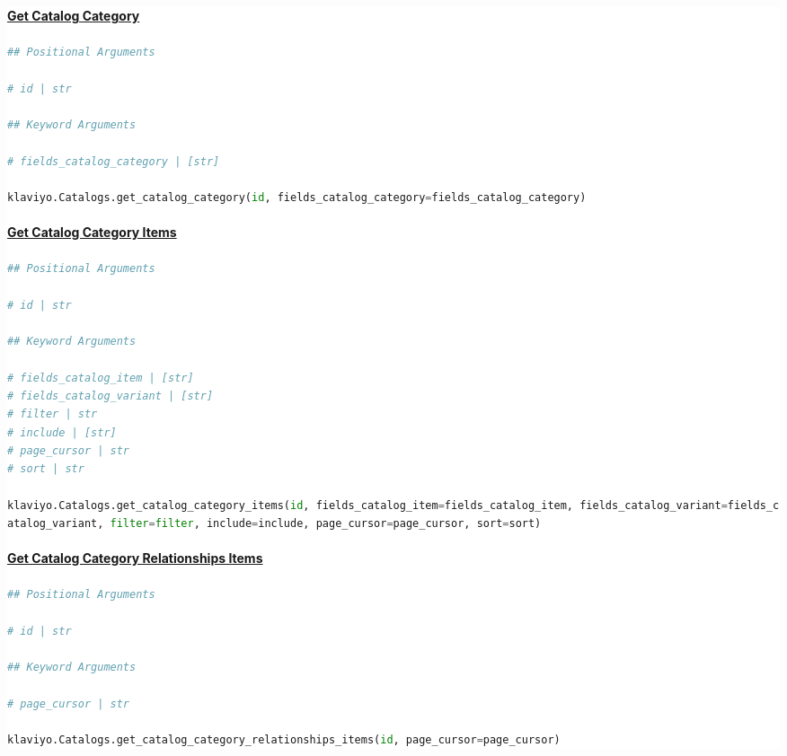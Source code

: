 


#### [Get Catalog Category](https://developers.klaviyo.com/en/v2023-07-15/reference/get_catalog_category)

```python
## Positional Arguments

# id | str

## Keyword Arguments

# fields_catalog_category | [str]

klaviyo.Catalogs.get_catalog_category(id, fields_catalog_category=fields_catalog_category)
```




#### [Get Catalog Category Items](https://developers.klaviyo.com/en/v2023-07-15/reference/get_catalog_category_items)

```python
## Positional Arguments

# id | str

## Keyword Arguments

# fields_catalog_item | [str]
# fields_catalog_variant | [str]
# filter | str
# include | [str]
# page_cursor | str
# sort | str

klaviyo.Catalogs.get_catalog_category_items(id, fields_catalog_item=fields_catalog_item, fields_catalog_variant=fields_catalog_variant, filter=filter, include=include, page_cursor=page_cursor, sort=sort)
```




#### [Get Catalog Category Relationships Items](https://developers.klaviyo.com/en/v2023-07-15/reference/get_catalog_category_relationships_items)

```python
## Positional Arguments

# id | str

## Keyword Arguments

# page_cursor | str

klaviyo.Catalogs.get_catalog_category_relationships_items(id, page_cursor=page_cursor)
```
